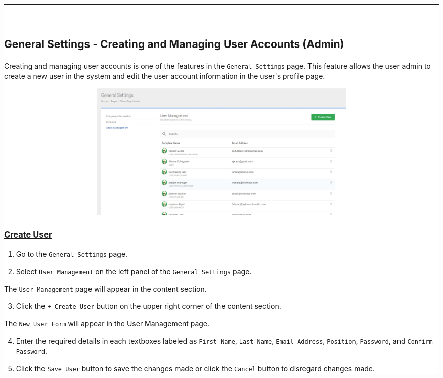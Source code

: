 <hr />

<p style="page-break-after: always;">&nbsp;</p>

## General Settings - Creating and Managing User Accounts (Admin)

Creating and managing user accounts is one of the features in the `General Settings` page. This feature allows the user admin to create a new user in the system and edit the user account information in the user's profile page.

<p align="center">
    <img src="images/UserManagementHomePage.jpg" height="250px">
</p>

### <ins>Create User</ins>

1. Go to the `General Settings` page.

2. Select `User Management` on the left panel of the `General Settings` page.

The `User Management` page will appear in the content section.

3. Click the `+ Create User` button on the upper right corner of the content section.

The `New User Form` will appear in the User Management page.

4. Enter the required details in each textboxes labeled as `First Name`, `Last Name`, `Email Address`, `Position`, `Password`, and `Confirm Password`.

5. Click the `Save User` button to save the changes made or click the `Cancel` button to disregard changes made.
